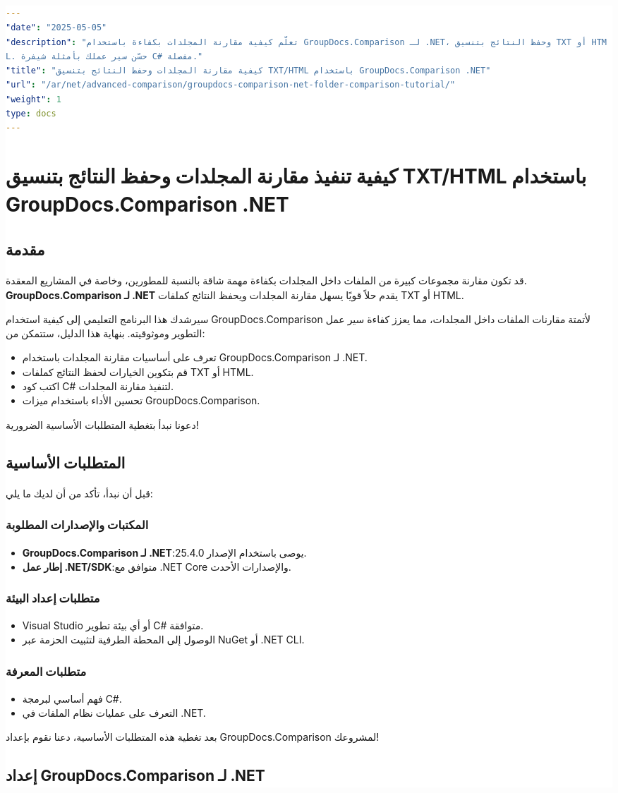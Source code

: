 ```yaml
---
"date": "2025-05-05"
"description": "تعلّم كيفية مقارنة المجلدات بكفاءة باستخدام GroupDocs.Comparison لـ .NET، وحفظ النتائج بتنسيق TXT أو HTML. حسّن سير عملك بأمثلة شيفرة C# مفصلة."
"title": "كيفية مقارنة المجلدات وحفظ النتائج بتنسيق TXT/HTML باستخدام GroupDocs.Comparison .NET"
"url": "/ar/net/advanced-comparison/groupdocs-comparison-net-folder-comparison-tutorial/"
"weight": 1
type: docs
---
```

# كيفية تنفيذ مقارنة المجلدات وحفظ النتائج بتنسيق TXT/HTML باستخدام GroupDocs.Comparison .NET

## مقدمة

قد تكون مقارنة مجموعات كبيرة من الملفات داخل المجلدات بكفاءة مهمة شاقة بالنسبة للمطورين، وخاصة في المشاريع المعقدة. **GroupDocs.Comparison لـ .NET** يقدم حلاً قويًا يسهل مقارنة المجلدات ويحفظ النتائج كملفات TXT أو HTML.

سيرشدك هذا البرنامج التعليمي إلى كيفية استخدام GroupDocs.Comparison لأتمتة مقارنات الملفات داخل المجلدات، مما يعزز كفاءة سير عمل التطوير وموثوقيته. بنهاية هذا الدليل، ستتمكن من:
- تعرف على أساسيات مقارنة المجلدات باستخدام GroupDocs.Comparison لـ .NET.
- قم بتكوين الخيارات لحفظ النتائج كملفات TXT أو HTML.
- اكتب كود C# لتنفيذ مقارنة المجلدات.
- تحسين الأداء باستخدام ميزات GroupDocs.Comparison.

دعونا نبدأ بتغطية المتطلبات الأساسية الضرورية!

## المتطلبات الأساسية

قبل أن نبدأ، تأكد من أن لديك ما يلي:

### المكتبات والإصدارات المطلوبة
- **GroupDocs.Comparison لـ .NET**:يوصى باستخدام الإصدار 25.4.0.
- **إطار عمل .NET/SDK**:متوافق مع .NET Core والإصدارات الأحدث.

### متطلبات إعداد البيئة
- Visual Studio أو أي بيئة تطوير C# متوافقة.
- الوصول إلى المحطة الطرفية لتثبيت الحزمة عبر NuGet أو .NET CLI.

### متطلبات المعرفة
- فهم أساسي لبرمجة C#.
- التعرف على عمليات نظام الملفات في .NET.

بعد تغطية هذه المتطلبات الأساسية، دعنا نقوم بإعداد GroupDocs.Comparison لمشروعك!

## إعداد GroupDocs.Comparison لـ .NET
